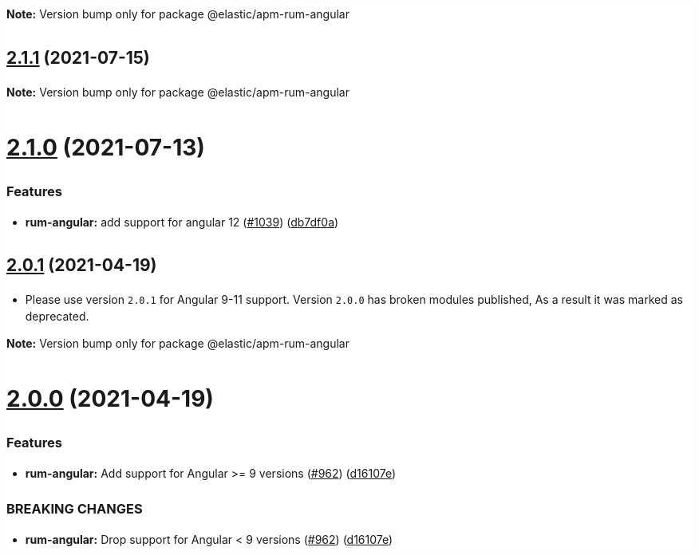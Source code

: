 **Note:** Version bump only for package @elastic/apm-rum-angular





## [2.1.1](https://github.com/elastic/apm-agent-rum-js/compare/@elastic/apm-rum-angular@2.1.0...@elastic/apm-rum-angular@2.1.1) (2021-07-15)

**Note:** Version bump only for package @elastic/apm-rum-angular





# [2.1.0](https://github.com/elastic/apm-agent-rum-js/compare/@elastic/apm-rum-angular@1.2.3...@elastic/apm-rum-angular@2.1.0) (2021-07-13)


### Features

* **rum-angular:** add support for angular 12 ([#1039](https://github.com/elastic/apm-agent-rum-js/issues/1039)) ([db7df0a](https://github.com/elastic/apm-agent-rum-js/commit/db7df0a574eb18926e16721452600a36fece5026))





## [2.0.1](https://github.com/elastic/apm-agent-rum-js/compare/@elastic/apm-rum-angular@1.2.3...@elastic/apm-rum-angular@2.0.1) (2021-04-19)

 * Please use version `2.0.1` for Angular 9-11 support. Version `2.0.0` has broken modules published, As a result it was marked as deprecated. 

**Note:** Version bump only for package @elastic/apm-rum-angular





# [2.0.0](https://github.com/elastic/apm-agent-rum-js/compare/@elastic/apm-rum-angular@1.2.3...@elastic/apm-rum-angular@2.0.0) (2021-04-19)

### Features

* **rum-angular:** Add support for Angular >= 9 versions ([#962](https://github.com/elastic/apm-agent-rum-js/issues/962)) ([d16107e](https://github.com/elastic/apm-agent-rum-js/commit/d16107ef1086f4784ca23357c884abe7dded45e6))


### BREAKING CHANGES

* **rum-angular:** Drop support for Angular < 9 versions ([#962](https://github.com/elastic/apm-agent-rum-js/issues/962)) ([d16107e](https://github.com/elastic/apm-agent-rum-js/commit/d16107ef1086f4784ca23357c884abe7dded45e6))
